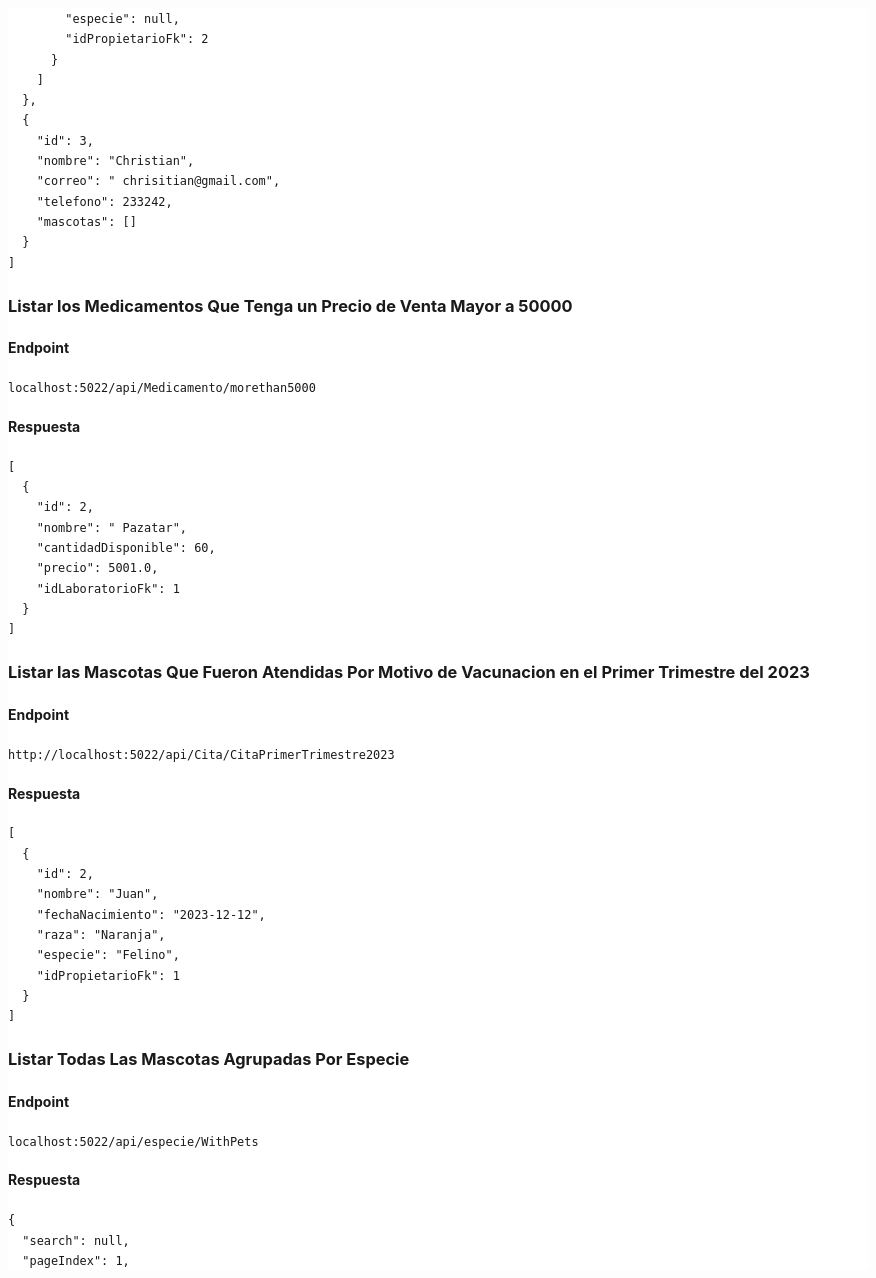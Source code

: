 ```
        "especie": null,
        "idPropietarioFk": 2
      }
    ]
  },
  {
    "id": 3,
    "nombre": "Christian",
    "correo": " chrisitian@gmail.com",
    "telefono": 233242,
    "mascotas": []
  }
]
```
### Listar los Medicamentos Que Tenga un Precio de Venta Mayor a 50000
#### Endpoint
```
localhost:5022/api/Medicamento/morethan5000
```
#### Respuesta
```
[
  {
    "id": 2,
    "nombre": " Pazatar",
    "cantidadDisponible": 60,
    "precio": 5001.0,
    "idLaboratorioFk": 1
  }
]
```
### Listar las Mascotas Que Fueron Atendidas Por Motivo de Vacunacion en el Primer Trimestre del 2023
#### Endpoint
```
http://localhost:5022/api/Cita/CitaPrimerTrimestre2023
```
#### Respuesta
```
[
  {
    "id": 2,
    "nombre": "Juan",
    "fechaNacimiento": "2023-12-12",
    "raza": "Naranja",
    "especie": "Felino",
    "idPropietarioFk": 1
  }
]
```
### Listar Todas Las Mascotas Agrupadas Por Especie
#### Endpoint
```
localhost:5022/api/especie/WithPets
```
#### Respuesta
```
{
  "search": null,
  "pageIndex": 1,
```